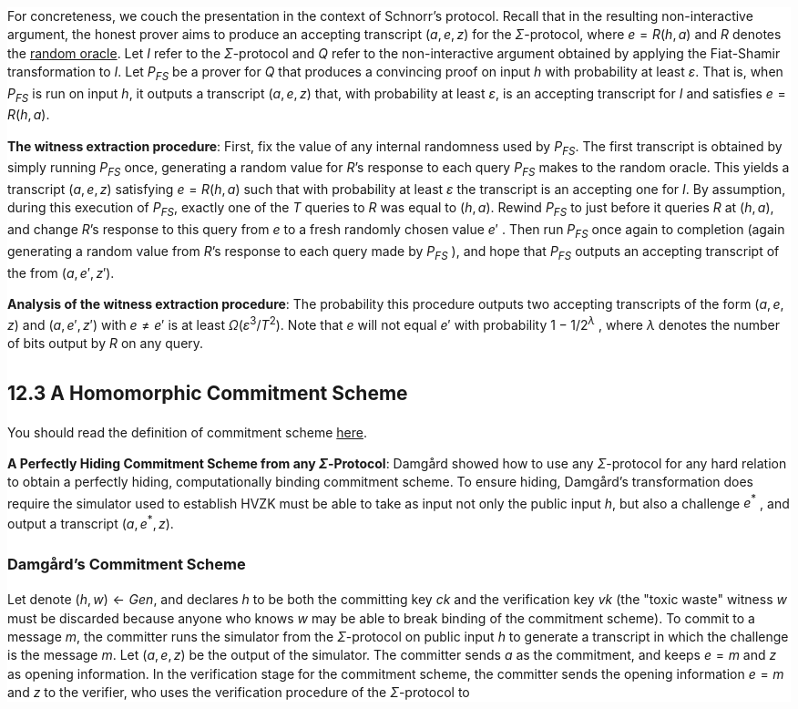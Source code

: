 For concreteness, we couch the presentation in the context of Schnorr’s protocol. Recall that in the resulting non-interactive
argument, the honest prover aims to produce an accepting transcript $(a, e,z)$ for the $\Sigma$-protocol, where $e = R(h,a)$ and $R$
denotes
the [random oracle](../../terms/random_oracle_model.md). Let $I$ refer to the $\Sigma$-protocol and $Q$ refer to the non-interactive
argument obtained by applying the
Fiat-Shamir
transformation to $I$. Let $P_{FS}$ be a prover for $Q$ that produces a convincing proof on input $h$ with probability at least
$\varepsilon$. That is, when $P_{FS}$ is run on input $h$, it outputs a transcript $(a, e,z)$ that, with probability at least
$\varepsilon$, is an accepting transcript for $I$ and satisfies $e = R(h,a)$.

**The witness extraction procedure**: First, fix the value of any internal randomness used by $P_{FS}$. The first transcript is
obtained by simply running $P_{FS}$ once, generating a random value for $R$’s response to each query $P_{FS}$ makes to the random
oracle. This yields a transcript $(a, e,z)$ satisfying $e = R(h,a)$ such that with probability at least $\varepsilon$ the transcript is
an accepting one for $I$. By assumption, during this execution of $P_{FS}$, exactly one of the $T$ queries to $R$ was equal to $(h,a).$
Rewind $P_{FS}$ to just before it queries $R$ at $(h,a)$, and change $R$’s response to this query from $e$ to a fresh randomly chosen
value $e'$ . Then run $P_{FS}$ once again to completion (again generating a random value from $R$’s response to each query made by
$P_{FS}$ ), and hope that $P_{FS}$ outputs an accepting transcript of the from $(a, e' ,z' )$.

**Analysis of the witness extraction procedure**: The probability this procedure outputs two accepting transcripts of the form $(a,
e,z)$ and $(a, e' ,z' )$ with $e \neq e'$ is at least $Ω(\varepsilon ^3/T^2 )$. Note that $e$ will not equal $e'$ with probability
$1−1/2^λ$ , where $λ$ denotes the number of bits output by $R$ on any query.

## 12.3 A Homomorphic Commitment Scheme

<a id="12.3"></a>

You should read the definition of commitment scheme [here](../../terms/commitment_scheme.md).

**A Perfectly Hiding Commitment Scheme from any $\Sigma$-Protocol**: Damgård showed how to use any $\Sigma$-protocol for any hard
relation to
obtain a perfectly hiding, computationally binding commitment scheme. To ensure hiding, Damgård’s transformation does require the
simulator used to establish HVZK must be able to take as input not only the public input $h$, but also a challenge $e^{ * }$ , and
output a transcript $(a, e^ * ,z)$.

### Damgård’s Commitment Scheme

Let denote $(h,w)  \leftarrow{} Gen$, and declares $h$ to be both the committing key
$ck$ and the verification key $vk$ (the "toxic waste" witness $w$ must be discarded because anyone who knows $w$ may be able to break
binding of the commitment scheme). To commit to a message $m$, the committer runs the simulator from the $\Sigma$-protocol on public
input
$h$ to generate a transcript in which the challenge is the message $m$. Let $(a, e,z)$ be the output of the simulator. The committer
sends $a$ as the commitment, and keeps $e = m$ and $z$ as opening information. In the verification stage for the commitment scheme, the
committer sends the opening information $e = m$ and $z$ to the verifier, who uses the verification procedure of the $\Sigma$-protocol
to